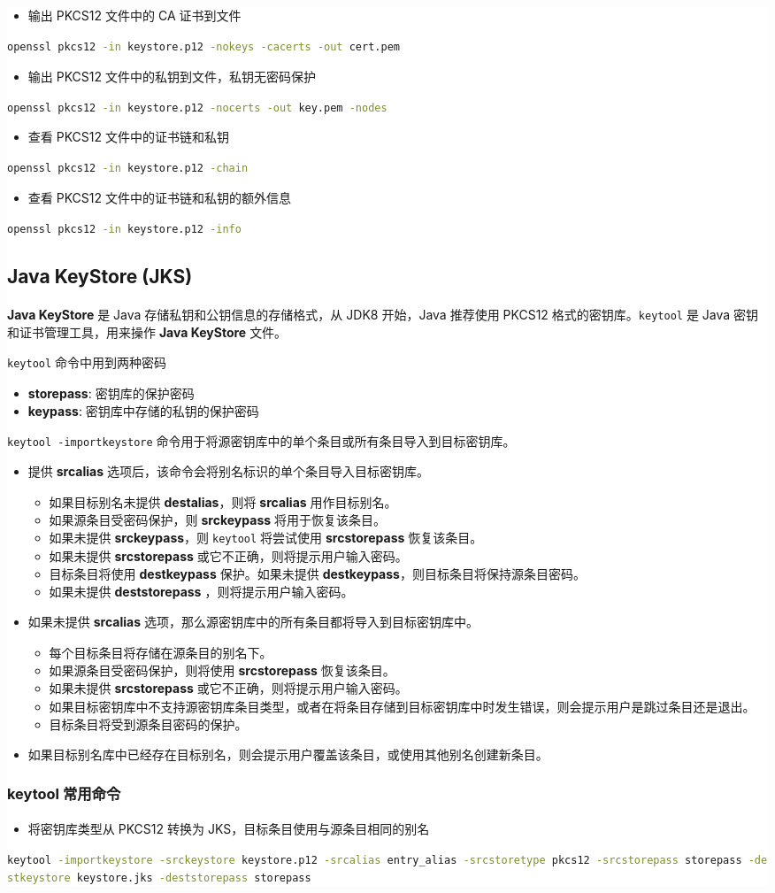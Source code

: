 - 输出 PKCS12 文件中的 CA 证书到文件

```bash
openssl pkcs12 -in keystore.p12 -nokeys -cacerts -out cert.pem
```

- 输出 PKCS12 文件中的私钥到文件，私钥无密码保护

```bash
openssl pkcs12 -in keystore.p12 -nocerts -out key.pem -nodes
```

- 查看 PKCS12 文件中的证书链和私钥

```bash
openssl pkcs12 -in keystore.p12 -chain
```

- 查看 PKCS12 文件中的证书链和私钥的额外信息

```bash
openssl pkcs12 -in keystore.p12 -info
```

## Java KeyStore (JKS)

**Java KeyStore** 是 Java 存储私钥和公钥信息的存储格式，从 JDK8 开始，Java 推荐使用 PKCS12 格式的密钥库。`keytool` 是 Java 密钥和证书管理工具，用来操作 **Java KeyStore** 文件。

`keytool` 命令中用到两种密码

- **storepass**: 密钥库的保护密码
- **keypass**: 密钥库中存储的私钥的保护密码

`keytool -importkeystore` 命令用于将源密钥库中的单个条目或所有条目导入到目标密钥库。

- 提供 **srcalias** 选项后，该命令会将别名标识的单个条目导入目标密钥库。
  - 如果目标别名未提供 **destalias**，则将 **srcalias** 用作目标别名。
  - 如果源条目受密码保护，则 **srckeypass** 将用于恢复该条目。
  - 如果未提供 **srckeypass**，则 `keytool` 将尝试使用 **srcstorepass** 恢复该条目。
  - 如果未提供 **srcstorepass** 或它不正确，则将提示用户输入密码。
  - 目标条目将使用 **destkeypass** 保护。如果未提供 **destkeypass**，则目标条目将保持源条目密码。
  - 如果未提供 **deststorepass** ，则将提示用户输入密码。

- 如果未提供 **srcalias** 选项，那么源密钥库中的所有条目都将导入到目标密钥库中。
  - 每个目标条目将存储在源条目的别名下。
  - 如果源条目受密码保护，则将使用 **srcstorepass** 恢复该条目。
  - 如果未提供 **srcstorepass** 或它不正确，则将提示用户输入密码。
  - 如果目标密钥库中不支持源密钥库条目类型，或者在将条目存储到目标密钥库中时发生错误，则会提示用户是跳过条目还是退出。
  - 目标条目将受到源条目密码的保护。

- 如果目标别名库中已经存在目标别名，则会提示用户覆盖该条目，或使用其他别名创建新条目。

### keytool 常用命令

- 将密钥库类型从 PKCS12 转换为 JKS，目标条目使用与源条目相同的别名

```bash
keytool -importkeystore -srckeystore keystore.p12 -srcalias entry_alias -srcstoretype pkcs12 -srcstorepass storepass -destkeystore keystore.jks -deststorepass storepass
```
